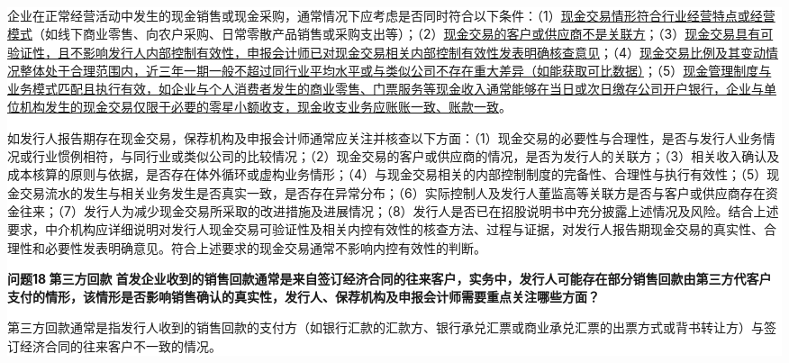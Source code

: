 企业在正常经营活动中发生的现金销售或现金采购，通常情况下应考虑是否同时符合以下条件：（1）<u>现金交易情形符合行业经营特点或经营模式</u>（如线下商业零售、向农户采购、日常零散产品销售或采购支出等）；（2）<u>现金交易的客户或供应商不是关联方</u>；（3）<u>现金交易具有可验证性，且不影响发行人内部控制有效性，申报会计师已对现金交易相关内部控制有效性发表明确核查意见</u>；（4）<u>现金交易比例及其变动情况整体处于合理范围内，近三年一期一般不超过同行业平均水平或与类似公司不存在重大差异（如能获取可比数据）</u>；（5）<u>现金管理制度与业务模式匹配且执行有效，如企业与个人消费者发生的商业零售、门票服务等现金收入通常能够在当日或次日缴存公司开户银行，企业与单位机构发生的现金交易仅限于必要的零星小额收支，现金收支业务应账账一致、账款一致</u>。

如发行人报告期存在现金交易，保荐机构及申报会计师通常应关注并核查以下方面：（1）现金交易的必要性与合理性，是否与发行人业务情况或行业惯例相符，与同行业或类似公司的比较情况；（2）现金交易的客户或供应商的情况，是否为发行人的关联方；（3）相关收入确认及成本核算的原则与依据，是否存在体外循环或虚构业务情形；（4）与现金交易相关的内部控制制度的完备性、合理性与执行有效性；（5）现金交易流水的发生与相关业务发生是否真实一致，是否存在异常分布；（6）实际控制人及发行人董监高等关联方是否与客户或供应商存在资金往来；（7）发行人为减少现金交易所采取的改进措施及进展情况；（8）发行人是否已在招股说明书中充分披露上述情况及风险。结合上述要求，中介机构应详细说明对发行人现金交易可验证性及相关内控有效性的核查方法、过程与证据，对发行人报告期现金交易的真实性、合理性和必要性发表明确意见。符合上述要求的现金交易通常不影响内控有效性的判断。



**问题18 第三方回款**
**首发企业收到的销售回款通常是来自签订经济合同的往来客户，实务中，发行人可能存在部分销售回款由第三方代客户支付的情形，该情形是否影响销售确认的真实性，发行人、保荐机构及申报会计师需要重点关注哪些方面？**

第三方回款通常是指发行人收到的销售回款的支付方（如银行汇款的汇款方、银行承兑汇票或商业承兑汇票的出票方式或背书转让方）与签订经济合同的往来客户不一致的情况。

